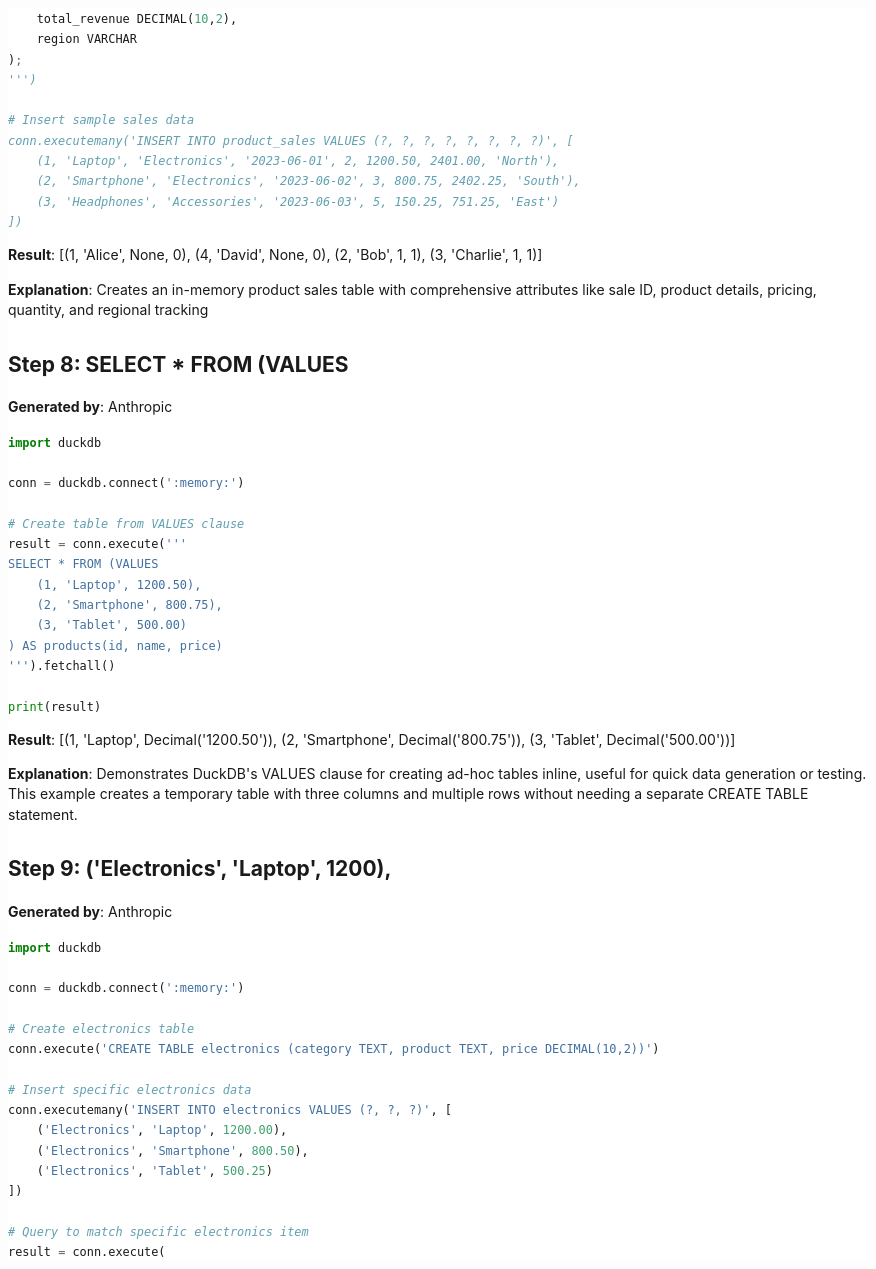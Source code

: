 ```python
    total_revenue DECIMAL(10,2),
    region VARCHAR
);
''')

# Insert sample sales data
conn.executemany('INSERT INTO product_sales VALUES (?, ?, ?, ?, ?, ?, ?, ?)', [
    (1, 'Laptop', 'Electronics', '2023-06-01', 2, 1200.50, 2401.00, 'North'),
    (2, 'Smartphone', 'Electronics', '2023-06-02', 3, 800.75, 2402.25, 'South'),
    (3, 'Headphones', 'Accessories', '2023-06-03', 5, 150.25, 751.25, 'East')
])
```

**Result**: [(1, 'Alice', None, 0), (4, 'David', None, 0), (2, 'Bob', 1, 1), (3, 'Charlie', 1, 1)]

**Explanation**: Creates an in-memory product sales table with comprehensive attributes like sale ID, product details, pricing, quantity, and regional tracking
## Step 8: SELECT * FROM (VALUES

**Generated by**: Anthropic

```python
import duckdb

conn = duckdb.connect(':memory:')

# Create table from VALUES clause
result = conn.execute('''
SELECT * FROM (VALUES
    (1, 'Laptop', 1200.50),
    (2, 'Smartphone', 800.75),
    (3, 'Tablet', 500.00)
) AS products(id, name, price)
''').fetchall()

print(result)
```

**Result**: [(1, 'Laptop', Decimal('1200.50')), (2, 'Smartphone', Decimal('800.75')), (3, 'Tablet', Decimal('500.00'))]

**Explanation**: Demonstrates DuckDB's VALUES clause for creating ad-hoc tables inline, useful for quick data generation or testing. This example creates a temporary table with three columns and multiple rows without needing a separate CREATE TABLE statement.
## Step 9: ('Electronics', 'Laptop', 1200),

**Generated by**: Anthropic

```python
import duckdb

conn = duckdb.connect(':memory:')

# Create electronics table
conn.execute('CREATE TABLE electronics (category TEXT, product TEXT, price DECIMAL(10,2))')

# Insert specific electronics data
conn.executemany('INSERT INTO electronics VALUES (?, ?, ?)', [
    ('Electronics', 'Laptop', 1200.00),
    ('Electronics', 'Smartphone', 800.50),
    ('Electronics', 'Tablet', 500.25)
])

# Query to match specific electronics item
result = conn.execute(
```